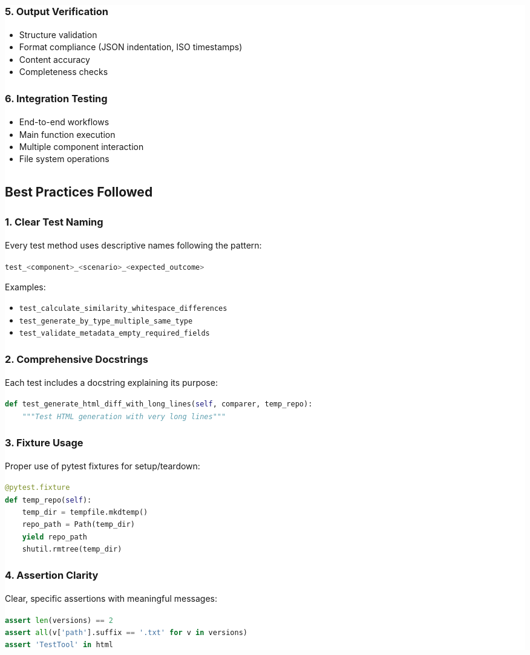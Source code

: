 ### 5. **Output Verification**
- Structure validation
- Format compliance (JSON indentation, ISO timestamps)
- Content accuracy
- Completeness checks

### 6. **Integration Testing**
- End-to-end workflows
- Main function execution
- Multiple component interaction
- File system operations

## Best Practices Followed

### 1. **Clear Test Naming**
Every test method uses descriptive names following the pattern:
```python
test_<component>_<scenario>_<expected_outcome>
```

Examples:
- `test_calculate_similarity_whitespace_differences`
- `test_generate_by_type_multiple_same_type`
- `test_validate_metadata_empty_required_fields`

### 2. **Comprehensive Docstrings**
Each test includes a docstring explaining its purpose:
```python
def test_generate_html_diff_with_long_lines(self, comparer, temp_repo):
    """Test HTML generation with very long lines"""
```

### 3. **Fixture Usage**
Proper use of pytest fixtures for setup/teardown:
```python
@pytest.fixture
def temp_repo(self):
    temp_dir = tempfile.mkdtemp()
    repo_path = Path(temp_dir)
    yield repo_path
    shutil.rmtree(temp_dir)
```

### 4. **Assertion Clarity**
Clear, specific assertions with meaningful messages:
```python
assert len(versions) == 2
assert all(v['path'].suffix == '.txt' for v in versions)
assert 'TestTool' in html
```
